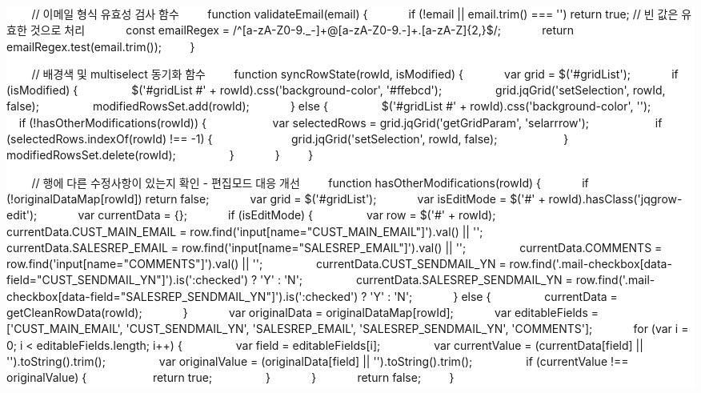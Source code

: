         // 이메일 형식 유효성 검사 함수
        function validateEmail(email) {
            if (!email || email.trim() === '') return true; // 빈 값은 유효한 것으로 처리
            const emailRegex = /^[a-zA-Z0-9._-]+@[a-zA-Z0-9.-]+\.[a-zA-Z]{2,}$/;
            return emailRegex.test(email.trim());
        }

        // 배경색 및 multiselect 동기화 함수
        function syncRowState(rowId, isModified) {
            var grid = $('#gridList');
            if (isModified) {
                $('#gridList #' + rowId).css('background-color', '#ffebcd');
                grid.jqGrid('setSelection', rowId, false);
                modifiedRowsSet.add(rowId);
            } else {
                $('#gridList #' + rowId).css('background-color', '');
                if (!hasOtherModifications(rowId)) {
                    var selectedRows = grid.jqGrid('getGridParam', 'selarrrow');
                    if (selectedRows.indexOf(rowId) !== -1) {
                        grid.jqGrid('setSelection', rowId, false);
                    }
                    modifiedRowsSet.delete(rowId);
                }
            }
        }

        // 행에 다른 수정사항이 있는지 확인 - 편집모드 대응 개선
        function hasOtherModifications(rowId) {
            if (!originalDataMap[rowId]) return false;
            var grid = $('#gridList');
            var isEditMode = $('#' + rowId).hasClass('jqgrow-edit');
            var currentData = {};
            if (isEditMode) {
                var row = $('#' + rowId);
                currentData.CUST_MAIN_EMAIL = row.find('input[name="CUST_MAIN_EMAIL"]').val() || '';
                currentData.SALESREP_EMAIL = row.find('input[name="SALESREP_EMAIL"]').val() || '';
                currentData.COMMENTS = row.find('input[name="COMMENTS"]').val() || '';
                currentData.CUST_SENDMAIL_YN = row.find('.mail-checkbox[data-field="CUST_SENDMAIL_YN"]').is(':checked') ? 'Y' : 'N';
                currentData.SALESREP_SENDMAIL_YN = row.find('.mail-checkbox[data-field="SALESREP_SENDMAIL_YN"]').is(':checked') ? 'Y' : 'N';
            } else {
                currentData = getCleanRowData(rowId);
            }
            var originalData = originalDataMap[rowId];
            var editableFields = ['CUST_MAIN_EMAIL', 'CUST_SENDMAIL_YN', 'SALESREP_EMAIL', 'SALESREP_SENDMAIL_YN', 'COMMENTS'];
            for (var i = 0; i < editableFields.length; i++) {
                var field = editableFields[i];
                var currentValue = (currentData[field] || '').toString().trim();
                var originalValue = (originalData[field] || '').toString().trim();
                if (currentValue !== originalValue) {
                    return true;
                }
            }
            return false;
        }

